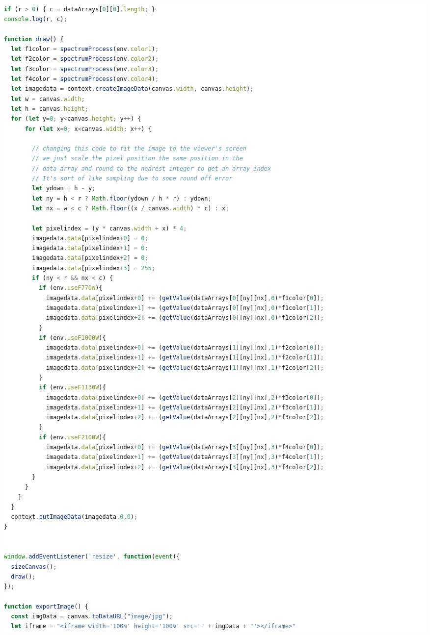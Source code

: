 ```javascript /autoplay/kiosk
if (r > 0) { c = dataArrays[0][0].length; }
console.log(r, c);

function draw() {
  let f1color = spectrumProcess(env.color1);
  let f2color = spectrumProcess(env.color2);
  let f3color = spectrumProcess(env.color3);
  let f4color = spectrumProcess(env.color4);
  let imagedata = context.createImageData(canvas.width, canvas.height);
  let w = canvas.width;
  let h = canvas.height;
  for (let y=0; y<canvas.height; y++) {
      for (let x=0; x<canvas.width; x++) {

        // changing this code to fit the image to the viewer's screen
        // we just scale the pixel position the same position in the 
        // data array and round to the nearest integer to get an array index
        // It's sort of like sampling due to some round off error
        let ydown = h - y;
        let ny = h < r ? Math.floor(ydown / h * r) : ydown;
        let nx = w < c ? Math.floor((x / canvas.width) * c) : x; 

        let pixelindex = (y * canvas.width + x) * 4;
        imagedata.data[pixelindex+0] = 0;
        imagedata.data[pixelindex+1] = 0;
        imagedata.data[pixelindex+2] = 0;
        imagedata.data[pixelindex+3] = 255;
        if (ny < r && nx < c) {
          if (env.useF770W){
            imagedata.data[pixelindex+0] += (getValue(dataArrays[0][ny][nx],0)*f1color[0]);
            imagedata.data[pixelindex+1] += (getValue(dataArrays[0][ny][nx],0)*f1color[1]);
            imagedata.data[pixelindex+2] += (getValue(dataArrays[0][ny][nx],0)*f1color[2]);
          }
          if (env.useF1000W){
            imagedata.data[pixelindex+0] += (getValue(dataArrays[1][ny][nx],1)*f2color[0]);
            imagedata.data[pixelindex+1] += (getValue(dataArrays[1][ny][nx],1)*f2color[1]);
            imagedata.data[pixelindex+2] += (getValue(dataArrays[1][ny][nx],1)*f2color[2]);
          }
          if (env.useF1130W){
            imagedata.data[pixelindex+0] += (getValue(dataArrays[2][ny][nx],2)*f3color[0]);
            imagedata.data[pixelindex+1] += (getValue(dataArrays[2][ny][nx],2)*f3color[1]);
            imagedata.data[pixelindex+2] += (getValue(dataArrays[2][ny][nx],2)*f3color[2]);
          }
          if (env.useF2100W){
            imagedata.data[pixelindex+0] += (getValue(dataArrays[3][ny][nx],3)*f4color[0]);
            imagedata.data[pixelindex+1] += (getValue(dataArrays[3][ny][nx],3)*f4color[1]);
            imagedata.data[pixelindex+2] += (getValue(dataArrays[3][ny][nx],3)*f4color[2]);
        }
      }
    }
  }
  context.putImageData(imagedata,0,0);
}


window.addEventListener('resize', function(event){
  sizeCanvas();
  draw();
});

function exportImage() {
  const imgData = canvas.toDataURL("image/jpg");
  let iframe = "<iframe width='100%' height='100%' src='" + imgData + "'></iframe>"
```